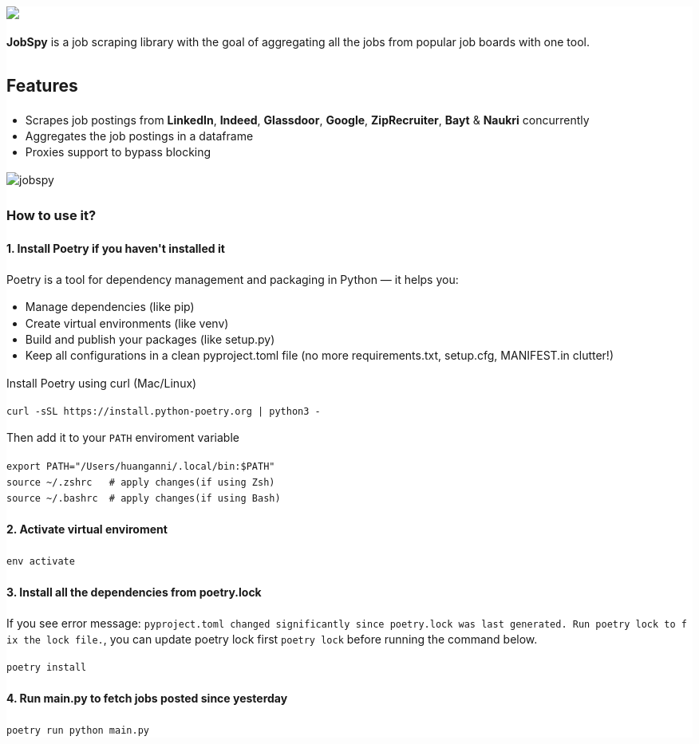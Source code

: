 <img src="https://github.com/cullenwatson/JobSpy/assets/78247585/ae185b7e-e444-4712-8bb9-fa97f53e896b" width="400">

**JobSpy** is a job scraping library with the goal of aggregating all the jobs from popular job boards with one tool.

## Features

- Scrapes job postings from **LinkedIn**, **Indeed**, **Glassdoor**, **Google**, **ZipRecruiter**, **Bayt** & **Naukri** concurrently
- Aggregates the job postings in a dataframe
- Proxies support to bypass blocking

![jobspy](https://github.com/cullenwatson/JobSpy/assets/78247585/ec7ef355-05f6-4fd3-8161-a817e31c5c57)

### How to use it?

#### 1. Install Poetry if you haven't installed it
Poetry is a tool for dependency management and packaging in Python — it helps you:
- Manage dependencies (like pip)
- Create virtual environments (like venv)
- Build and publish your packages (like setup.py)
- Keep all configurations in a clean pyproject.toml file (no more requirements.txt, setup.cfg, MANIFEST.in clutter!)

Install Poetry using curl (Mac/Linux)
```{shell}
curl -sSL https://install.python-poetry.org | python3 -
```

Then add it to your `PATH` enviroment variable
```{shell}
export PATH="/Users/huanganni/.local/bin:$PATH"
source ~/.zshrc   # apply changes(if using Zsh)
source ~/.bashrc  # apply changes(if using Bash)
```

#### 2. Activate virtual enviroment
```{shell}
env activate
```

#### 3. Install all the dependencies from poetry.lock
If you see error message: `pyproject.toml changed significantly since poetry.lock was last generated. Run poetry lock to fix the lock file.`, you can update poetry lock first `poetry lock` before running the command below.
```{shell}
poetry install
```

#### 4. Run main.py to fetch jobs posted since yesterday
```{shell}
poetry run python main.py
```

